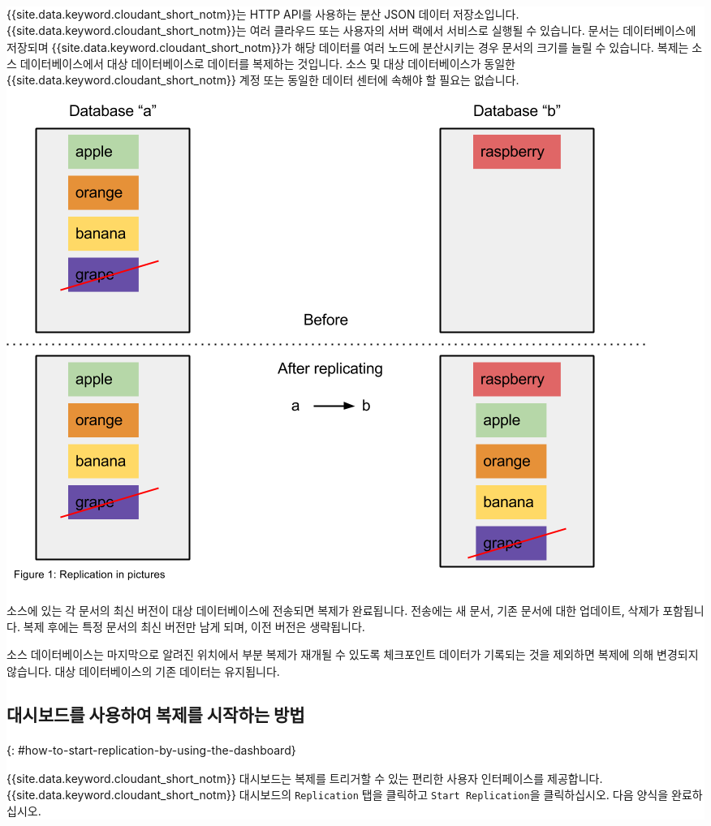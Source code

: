 {{site.data.keyword.cloudant_short_notm}}는 HTTP API를 사용하는 분산 JSON 데이터 저장소입니다.
{{site.data.keyword.cloudant_short_notm}}는 여러 클라우드 또는 사용자의 서버 랙에서 서비스로 실행될 수 있습니다.
문서는 데이터베이스에 저장되며 {{site.data.keyword.cloudant_short_notm}}가 해당 데이터를 여러 노드에 분산시키는 경우 문서의 크기를 늘릴 수 있습니다.
복제는 소스 데이터베이스에서 대상 데이터베이스로 데이터를 복제하는 것입니다.
소스 및 대상 데이터베이스가 동일한 {{site.data.keyword.cloudant_short_notm}} 계정 또는 동일한 데이터 센터에
속해야 할 필요는 없습니다.

![](../images/replication_guide_1.png)

소스에 있는 각 문서의 최신 버전이 대상 데이터베이스에 전송되면 복제가 완료됩니다.
전송에는 새 문서, 기존 문서에 대한 업데이트, 삭제가 포함됩니다.
복제 후에는 특정 문서의 최신 버전만 남게 되며, 이전 버전은 생략됩니다.

소스 데이터베이스는 마지막으로 알려진 위치에서 부분 복제가 재개될 수 있도록 체크포인트 데이터가 기록되는 것을 제외하면 복제에 의해 변경되지 않습니다.
대상 데이터베이스의 기존 데이터는 유지됩니다.

## 대시보드를 사용하여 복제를 시작하는 방법
{: #how-to-start-replication-by-using-the-dashboard}

{{site.data.keyword.cloudant_short_notm}} 대시보드는 복제를 트리거할 수 있는 편리한 사용자 인터페이스를 제공합니다.
{{site.data.keyword.cloudant_short_notm}} 대시보드의 `Replication` 탭을 클릭하고 `Start Replication`을 클릭하십시오.
다음 양식을 완료하십시오.
